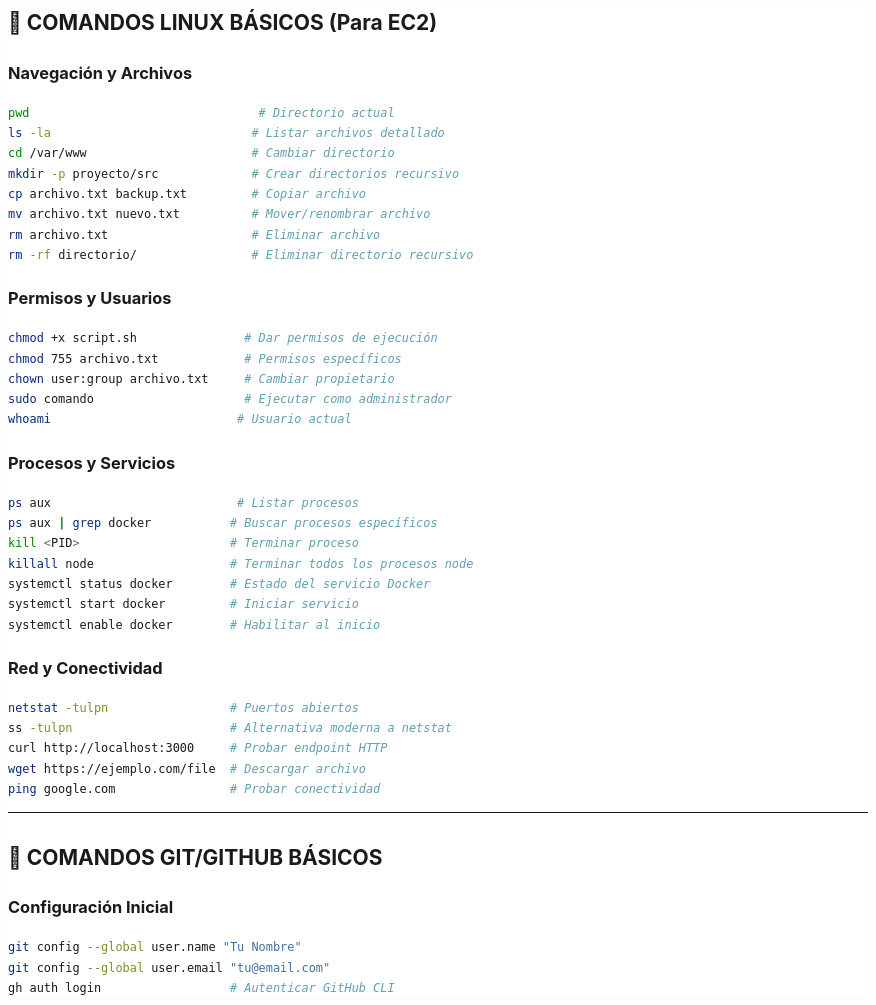
## **🐧 COMANDOS LINUX BÁSICOS (Para EC2)**

### **Navegación y Archivos**
```bash
pwd                                # Directorio actual
ls -la                            # Listar archivos detallado
cd /var/www                       # Cambiar directorio
mkdir -p proyecto/src             # Crear directorios recursivo
cp archivo.txt backup.txt         # Copiar archivo
mv archivo.txt nuevo.txt          # Mover/renombrar archivo
rm archivo.txt                    # Eliminar archivo
rm -rf directorio/                # Eliminar directorio recursivo
```

### **Permisos y Usuarios**
```bash
chmod +x script.sh               # Dar permisos de ejecución
chmod 755 archivo.txt            # Permisos específicos
chown user:group archivo.txt     # Cambiar propietario
sudo comando                     # Ejecutar como administrador
whoami                          # Usuario actual
```

### **Procesos y Servicios**
```bash
ps aux                          # Listar procesos
ps aux | grep docker           # Buscar procesos específicos
kill <PID>                     # Terminar proceso
killall node                   # Terminar todos los procesos node
systemctl status docker        # Estado del servicio Docker
systemctl start docker         # Iniciar servicio
systemctl enable docker        # Habilitar al inicio
```

### **Red y Conectividad**
```bash
netstat -tulpn                 # Puertos abiertos
ss -tulpn                      # Alternativa moderna a netstat
curl http://localhost:3000     # Probar endpoint HTTP
wget https://ejemplo.com/file  # Descargar archivo
ping google.com                # Probar conectividad
```

---

## **🐙 COMANDOS GIT/GITHUB BÁSICOS**

### **Configuración Inicial**
```bash
git config --global user.name "Tu Nombre"
git config --global user.email "tu@email.com"
gh auth login                  # Autenticar GitHub CLI
```
